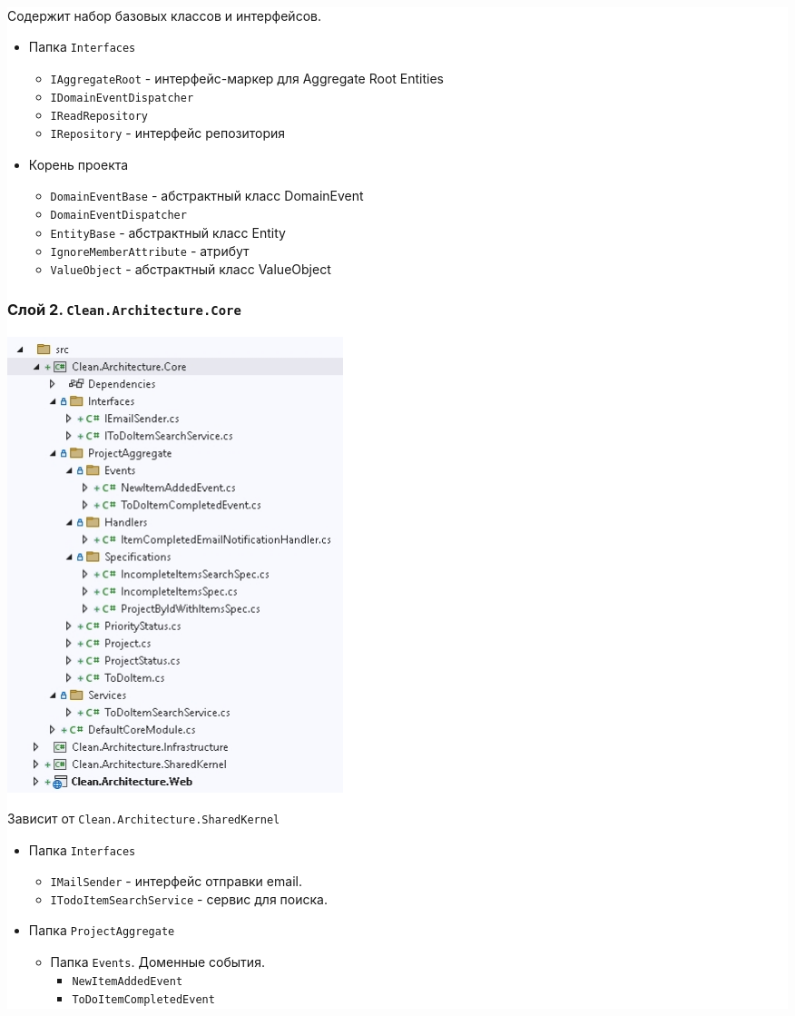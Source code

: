 Содержит набор базовых классов и интерфейсов.

- Папка `Interfaces`
  - `IAggregateRoot` - интерфейс-маркер для Aggregate Root Entities
  - `IDomainEventDispatcher`
  - `IReadRepository`
  - `IRepository` - интерфейс репозитория

- Корень проекта
  - `DomainEventBase` - абстрактный класс DomainEvent
  - `DomainEventDispatcher`
  - `EntityBase` - абстрактный класс Entity
  - `IgnoreMemberAttribute` - атрибут
  - `ValueObject` - абстрактный класс ValueObject

### Слой 2. `Clean.Architecture.Core`

<img src="images/32_core.jpg" alt="Clean.Architecture.Core project" style="width:370px">

Зависит от `Clean.Architecture.SharedKernel`

- Папка `Interfaces`
  - `IMailSender` - интерфейс отправки email.
  - `ITodoItemSearchService` - сервис для поиска.

- Папка `ProjectAggregate`

  - Папка `Events`. Доменные события.
    - `NewItemAddedEvent`
    - `ToDoItemCompletedEvent`
